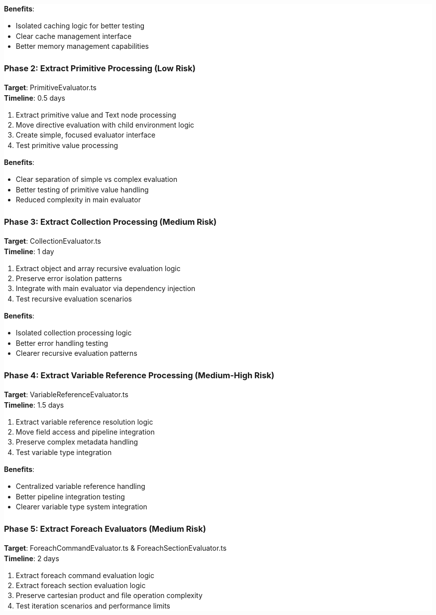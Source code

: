**Benefits**:
- Isolated caching logic for better testing
- Clear cache management interface
- Better memory management capabilities

### Phase 2: Extract Primitive Processing (Low Risk)
**Target**: PrimitiveEvaluator.ts  
**Timeline**: 0.5 days

1. Extract primitive value and Text node processing
2. Move directive evaluation with child environment logic
3. Create simple, focused evaluator interface
4. Test primitive value processing

**Benefits**:
- Clear separation of simple vs complex evaluation
- Better testing of primitive value handling
- Reduced complexity in main evaluator

### Phase 3: Extract Collection Processing (Medium Risk)
**Target**: CollectionEvaluator.ts  
**Timeline**: 1 day

1. Extract object and array recursive evaluation logic
2. Preserve error isolation patterns
3. Integrate with main evaluator via dependency injection
4. Test recursive evaluation scenarios

**Benefits**:
- Isolated collection processing logic
- Better error handling testing
- Clearer recursive evaluation patterns

### Phase 4: Extract Variable Reference Processing (Medium-High Risk)
**Target**: VariableReferenceEvaluator.ts  
**Timeline**: 1.5 days

1. Extract variable reference resolution logic
2. Move field access and pipeline integration
3. Preserve complex metadata handling
4. Test variable type integration

**Benefits**:
- Centralized variable reference handling
- Better pipeline integration testing
- Clearer variable type system integration

### Phase 5: Extract Foreach Evaluators (Medium Risk)
**Target**: ForeachCommandEvaluator.ts & ForeachSectionEvaluator.ts  
**Timeline**: 2 days

1. Extract foreach command evaluation logic
2. Extract foreach section evaluation logic
3. Preserve cartesian product and file operation complexity
4. Test iteration scenarios and performance limits
